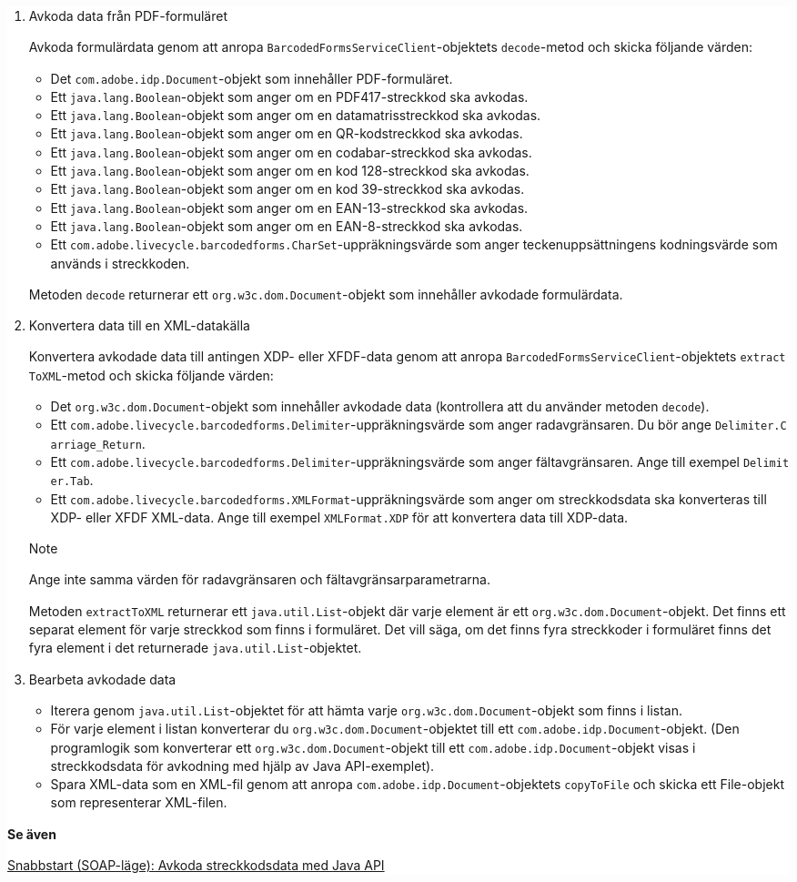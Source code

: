 1. Avkoda data från PDF-formuläret

   Avkoda formulärdata genom att anropa `BarcodedFormsServiceClient`-objektets `decode`-metod och skicka följande värden:

   * Det `com.adobe.idp.Document`-objekt som innehåller PDF-formuläret.
   * Ett `java.lang.Boolean`-objekt som anger om en PDF417-streckkod ska avkodas.
   * Ett `java.lang.Boolean`-objekt som anger om en datamatrisstreckkod ska avkodas.
   * Ett `java.lang.Boolean`-objekt som anger om en QR-kodstreckkod ska avkodas.
   * Ett `java.lang.Boolean`-objekt som anger om en codabar-streckkod ska avkodas.
   * Ett `java.lang.Boolean`-objekt som anger om en kod 128-streckkod ska avkodas.
   * Ett `java.lang.Boolean`-objekt som anger om en kod 39-streckkod ska avkodas.
   * Ett `java.lang.Boolean`-objekt som anger om en EAN-13-streckkod ska avkodas.
   * Ett `java.lang.Boolean`-objekt som anger om en EAN-8-streckkod ska avkodas.
   * Ett `com.adobe.livecycle.barcodedforms.CharSet`-uppräkningsvärde som anger teckenuppsättningens kodningsvärde som används i streckkoden.

   Metoden `decode` returnerar ett `org.w3c.dom.Document`-objekt som innehåller avkodade formulärdata.

1. Konvertera data till en XML-datakälla

   Konvertera avkodade data till antingen XDP- eller XFDF-data genom att anropa `BarcodedFormsServiceClient`-objektets `extractToXML`-metod och skicka följande värden:

   * Det `org.w3c.dom.Document`-objekt som innehåller avkodade data (kontrollera att du använder metoden `decode`).
   * Ett `com.adobe.livecycle.barcodedforms.Delimiter`-uppräkningsvärde som anger radavgränsaren. Du bör ange `Delimiter.Carriage_Return`.
   * Ett `com.adobe.livecycle.barcodedforms.Delimiter`-uppräkningsvärde som anger fältavgränsaren. Ange till exempel `Delimiter.Tab`.
   * Ett `com.adobe.livecycle.barcodedforms.XMLFormat`-uppräkningsvärde som anger om streckkodsdata ska konverteras till XDP- eller XFDF XML-data. Ange till exempel `XMLFormat.XDP` för att konvertera data till XDP-data.

   >[!NOTE]
   >
   >Ange inte samma värden för radavgränsaren och fältavgränsarparametrarna.

   Metoden `extractToXML` returnerar ett `java.util.List`-objekt där varje element är ett `org.w3c.dom.Document`-objekt. Det finns ett separat element för varje streckkod som finns i formuläret. Det vill säga, om det finns fyra streckkoder i formuläret finns det fyra element i det returnerade `java.util.List`-objektet.

1. Bearbeta avkodade data

   * Iterera genom `java.util.List`-objektet för att hämta varje `org.w3c.dom.Document`-objekt som finns i listan.
   * För varje element i listan konverterar du `org.w3c.dom.Document`-objektet till ett `com.adobe.idp.Document`-objekt. (Den programlogik som konverterar ett `org.w3c.dom.Document`-objekt till ett `com.adobe.idp.Document`-objekt visas i streckkodsdata för avkodning med hjälp av Java API-exemplet).
   * Spara XML-data som en XML-fil genom att anropa `com.adobe.idp.Document`-objektets `copyToFile` och skicka ett File-objekt som representerar XML-filen.

**Se även**

[Snabbstart (SOAP-läge): Avkoda streckkodsdata med Java API](/help/forms/developing/barcoded-forms-service-java-api.md#quick-start-soap-mode-decoding-barcoded-form-data-using-the-java-api)
